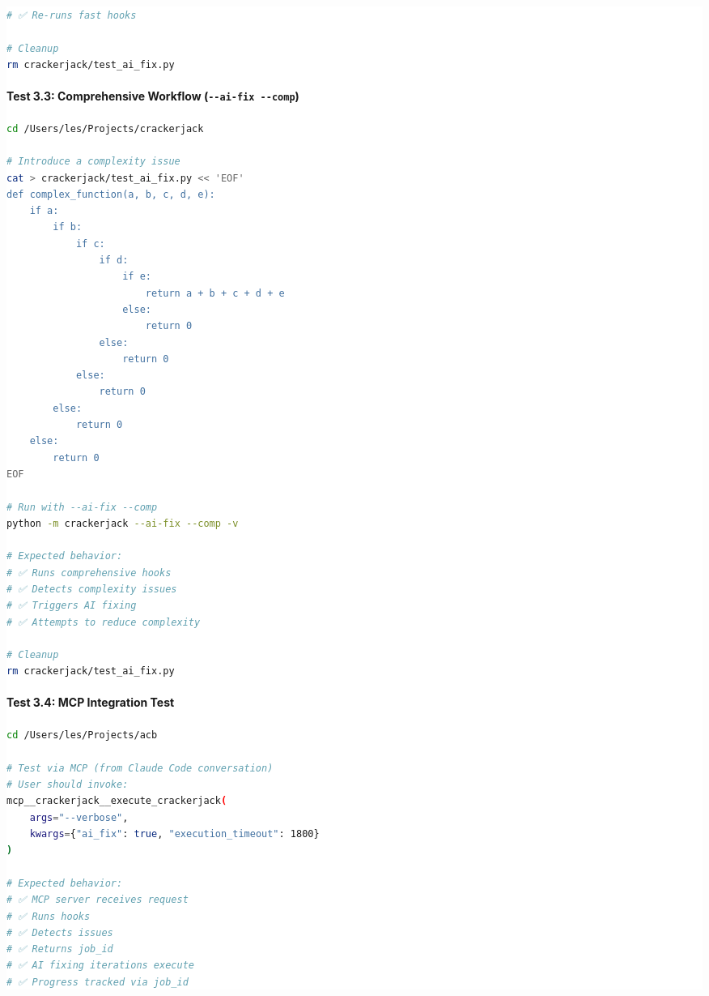 ```bash
# ✅ Re-runs fast hooks

# Cleanup
rm crackerjack/test_ai_fix.py
```

#### Test 3.3: Comprehensive Workflow (`--ai-fix --comp`)

```bash
cd /Users/les/Projects/crackerjack

# Introduce a complexity issue
cat > crackerjack/test_ai_fix.py << 'EOF'
def complex_function(a, b, c, d, e):
    if a:
        if b:
            if c:
                if d:
                    if e:
                        return a + b + c + d + e
                    else:
                        return 0
                else:
                    return 0
            else:
                return 0
        else:
            return 0
    else:
        return 0
EOF

# Run with --ai-fix --comp
python -m crackerjack --ai-fix --comp -v

# Expected behavior:
# ✅ Runs comprehensive hooks
# ✅ Detects complexity issues
# ✅ Triggers AI fixing
# ✅ Attempts to reduce complexity

# Cleanup
rm crackerjack/test_ai_fix.py
```

#### Test 3.4: MCP Integration Test

```bash
cd /Users/les/Projects/acb

# Test via MCP (from Claude Code conversation)
# User should invoke:
mcp__crackerjack__execute_crackerjack(
    args="--verbose",
    kwargs={"ai_fix": true, "execution_timeout": 1800}
)

# Expected behavior:
# ✅ MCP server receives request
# ✅ Runs hooks
# ✅ Detects issues
# ✅ Returns job_id
# ✅ AI fixing iterations execute
# ✅ Progress tracked via job_id
```